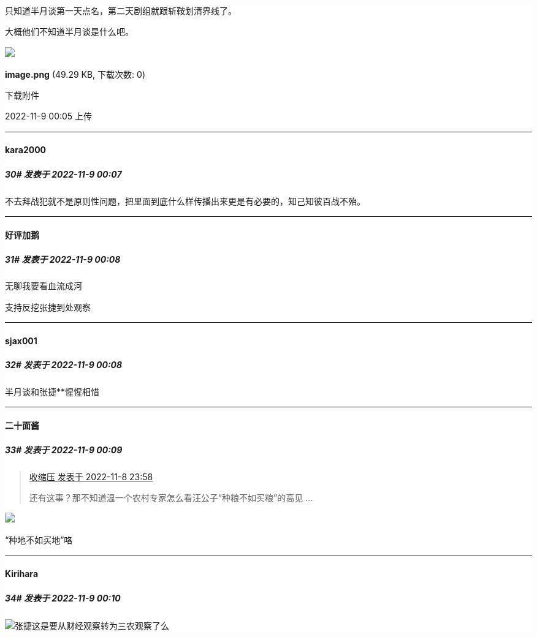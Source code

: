 只知道半月谈第一天点名，第二天剧组就跟斩鞍划清界线了。

大概他们不知道半月谈是什么吧。

<img src="https://img.saraba1st.com/forum/202211/09/000534vodhtthpxh3sqwje.png" referrerpolicy="no-referrer">

<strong>image.png</strong> (49.29 KB, 下载次数: 0)

下载附件

2022-11-9 00:05 上传

*****

####  kara2000  
##### 30#       发表于 2022-11-9 00:07

不去拜战犯就不是原则性问题，把里面到底什么样传播出来更是有必要的，知己知彼百战不殆。



*****

####  好评加鹅  
##### 31#       发表于 2022-11-9 00:08

无聊我要看血流成河

支持反挖张捷到处观察

*****

####  sjax001  
##### 32#       发表于 2022-11-9 00:08

半月谈和张捷**惺惺相惜

*****

####  二十面酱  
##### 33#       发表于 2022-11-9 00:09

<blockquote><a href="httphttps://bbs.saraba1st.com/2b/forum.php?mod=redirect&amp;goto=findpost&amp;pid=58343963&amp;ptid=2103977" target="_blank">收缩压 发表于 2022-11-8 23:58</a>

还有这事？那不知道温一个农村专家怎么看汪公子“种粮不如买粮”的高见 ...</blockquote>
<img src="https://i.wpic.cc/g/2022/11/09/636a7eb9ea9dd.webp" referrerpolicy="no-referrer">

“种地不如买地”咯

*****

####  Kirihara  
##### 34#       发表于 2022-11-9 00:10

<img src="https://static.saraba1st.com/image/smiley/face2017/067.png" referrerpolicy="no-referrer">张捷这是要从财经观察转为三农观察了么

